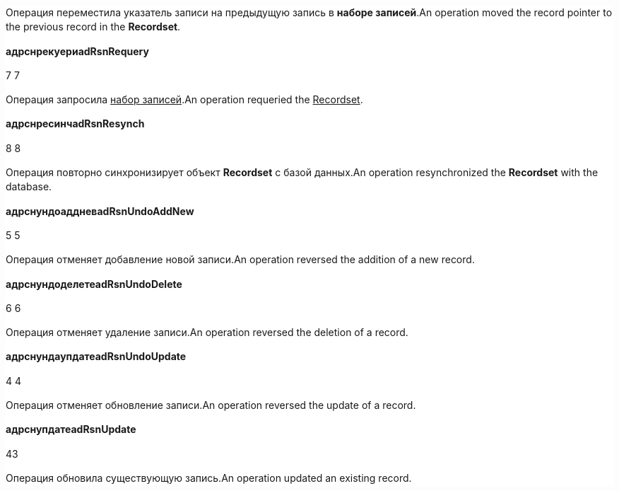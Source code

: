 <td><p><span data-ttu-id="92d9b-134">Операция переместила указатель записи на предыдущую запись в <strong>наборе записей</strong>.</span><span class="sxs-lookup"><span data-stu-id="92d9b-134">An operation moved the record pointer to the previous record in the <strong>Recordset</strong>.</span></span></p></td>
</tr>
<tr class="even">
<td><p><span data-ttu-id="92d9b-135"><strong>адрснрекуери</strong></span><span class="sxs-lookup"><span data-stu-id="92d9b-135"><strong>adRsnRequery</strong></span></span></p></td>
<td><p><span data-ttu-id="92d9b-136">7 </span><span class="sxs-lookup"><span data-stu-id="92d9b-136">7</span></span></p></td>
<td><p><span data-ttu-id="92d9b-137">Операция запросила <a href="recordset-object-ado.md">набор записей</a>.</span><span class="sxs-lookup"><span data-stu-id="92d9b-137">An operation requeried the <a href="recordset-object-ado.md">Recordset</a>.</span></span></p></td>
</tr>
<tr class="odd">
<td><p><span data-ttu-id="92d9b-138"><strong>адрснресинч</strong></span><span class="sxs-lookup"><span data-stu-id="92d9b-138"><strong>adRsnResynch</strong></span></span></p></td>
<td><p><span data-ttu-id="92d9b-139">8 </span><span class="sxs-lookup"><span data-stu-id="92d9b-139">8</span></span></p></td>
<td><p><span data-ttu-id="92d9b-140">Операция повторно синхронизирует объект <strong>Recordset</strong> с базой данных.</span><span class="sxs-lookup"><span data-stu-id="92d9b-140">An operation resynchronized the <strong>Recordset</strong> with the database.</span></span></p></td>
</tr>
<tr class="even">
<td><p><span data-ttu-id="92d9b-141"><strong>адрснундоадднев</strong></span><span class="sxs-lookup"><span data-stu-id="92d9b-141"><strong>adRsnUndoAddNew</strong></span></span></p></td>
<td><p><span data-ttu-id="92d9b-142">5 </span><span class="sxs-lookup"><span data-stu-id="92d9b-142">5</span></span></p></td>
<td><p><span data-ttu-id="92d9b-143">Операция отменяет добавление новой записи.</span><span class="sxs-lookup"><span data-stu-id="92d9b-143">An operation reversed the addition of a new record.</span></span></p></td>
</tr>
<tr class="odd">
<td><p><span data-ttu-id="92d9b-144"><strong>адрснундоделете</strong></span><span class="sxs-lookup"><span data-stu-id="92d9b-144"><strong>adRsnUndoDelete</strong></span></span></p></td>
<td><p><span data-ttu-id="92d9b-145">6 </span><span class="sxs-lookup"><span data-stu-id="92d9b-145">6</span></span></p></td>
<td><p><span data-ttu-id="92d9b-146">Операция отменяет удаление записи.</span><span class="sxs-lookup"><span data-stu-id="92d9b-146">An operation reversed the deletion of a record.</span></span></p></td>
</tr>
<tr class="even">
<td><p><span data-ttu-id="92d9b-147"><strong>адрснундаупдате</strong></span><span class="sxs-lookup"><span data-stu-id="92d9b-147"><strong>adRsnUndoUpdate</strong></span></span></p></td>
<td><p><span data-ttu-id="92d9b-148">4 </span><span class="sxs-lookup"><span data-stu-id="92d9b-148">4</span></span></p></td>
<td><p><span data-ttu-id="92d9b-149">Операция отменяет обновление записи.</span><span class="sxs-lookup"><span data-stu-id="92d9b-149">An operation reversed the update of a record.</span></span></p></td>
</tr>
<tr class="odd">
<td><p><span data-ttu-id="92d9b-150"><strong>адрснупдате</strong></span><span class="sxs-lookup"><span data-stu-id="92d9b-150"><strong>adRsnUpdate</strong></span></span></p></td>
<td><p><span data-ttu-id="92d9b-151">4</span><span class="sxs-lookup"><span data-stu-id="92d9b-151">3</span></span></p></td>
<td><p><span data-ttu-id="92d9b-152">Операция обновила существующую запись.</span><span class="sxs-lookup"><span data-stu-id="92d9b-152">An operation updated an existing record.</span></span></p></td>
</tr>
</tbody>
</table>
